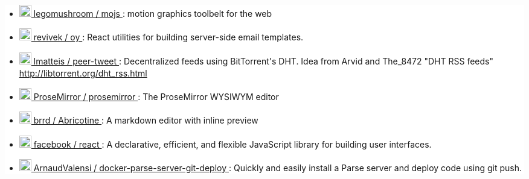 * <img src='https://avatars2.githubusercontent.com/u/1478800?v=3&s=40' height='20' width='20'>[
      legomushroom
      /
      mojs
](https://github.com/legomushroom/mojs): 
      motion graphics toolbelt for the web
    
* <img src='https://avatars1.githubusercontent.com/u/719821?v=3&s=40' height='20' width='20'>[
      revivek
      /
      oy
](https://github.com/revivek/oy): 
      React utilities for building server-side email templates.
    
* <img src='https://avatars3.githubusercontent.com/u/535442?v=3&s=40' height='20' width='20'>[
      lmatteis
      /
      peer-tweet
](https://github.com/lmatteis/peer-tweet): 
      Decentralized feeds using BitTorrent's DHT. Idea from Arvid and The_8472 "DHT RSS feeds" http://libtorrent.org/dht_rss.html
    
* <img src='https://avatars2.githubusercontent.com/u/144427?v=3&s=40' height='20' width='20'>[
      ProseMirror
      /
      prosemirror
](https://github.com/ProseMirror/prosemirror): 
      The ProseMirror WYSIWYM editor
    
* <img src='https://avatars2.githubusercontent.com/u/7335302?v=3&s=40' height='20' width='20'>[
      brrd
      /
      Abricotine
](https://github.com/brrd/Abricotine): 
      A markdown editor with inline preview
    
* <img src='https://avatars3.githubusercontent.com/u/8445?v=3&s=40' height='20' width='20'>[
      facebook
      /
      react
](https://github.com/facebook/react): 
      A declarative, efficient, and flexible JavaScript library for building user interfaces.
    
* <img src='https://avatars1.githubusercontent.com/u/604486?v=3&s=40' height='20' width='20'>[
      ArnaudValensi
      /
      docker-parse-server-git-deploy
](https://github.com/ArnaudValensi/docker-parse-server-git-deploy): 
      Quickly and easily install a Parse server and deploy code using git push.
    